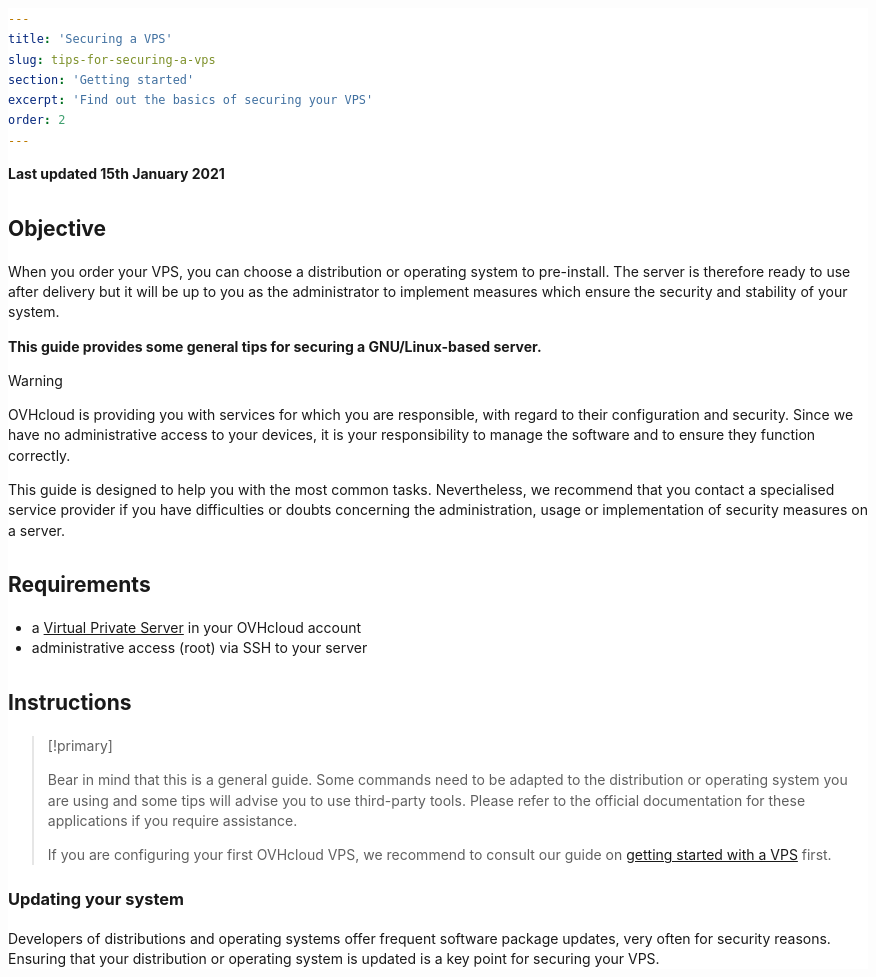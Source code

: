 ```yaml
---
title: 'Securing a VPS'
slug: tips-for-securing-a-vps
section: 'Getting started'
excerpt: 'Find out the basics of securing your VPS'
order: 2
---
```


**Last updated 15th January 2021**

## Objective

When you order your VPS, you can choose a distribution or operating system to pre-install. The server is therefore ready to use after delivery but it will be up to you as the administrator to implement measures which ensure the security and stability of your system.

**This guide provides some general tips for securing a GNU/Linux-based server.**

 
> [!warning]
> OVHcloud is providing you with services for which you are responsible, with regard to their configuration and security. Since we have no administrative access to your devices, it is your responsibility to manage the software and to ensure they function correctly.
> 
> This guide is designed to help you with the most common tasks. Nevertheless, we recommend that you contact a specialised service provider if you have difficulties or doubts concerning the administration, usage or implementation of security measures on a server.
>


## Requirements

- a [Virtual Private Server](https://www.ovhcloud.com/en-gb/vps/) in your OVHcloud account
- administrative access (root) via SSH to your server

## Instructions

> [!primary]
>
> Bear in mind that this is a general guide. Some commands need to be adapted to the distribution or operating system you are using and some tips will advise you to use third-party tools. Please refer to the official documentation for these applications if you require assistance.
>
> If you are configuring your first OVHcloud VPS, we recommend to consult our guide on [getting started with a VPS](../getting-started-vps/) first.
>


### Updating your system

Developers of distributions and operating systems offer frequent software package updates, very often for security reasons. Ensuring that your distribution or operating system is updated is a key point for securing your VPS.
